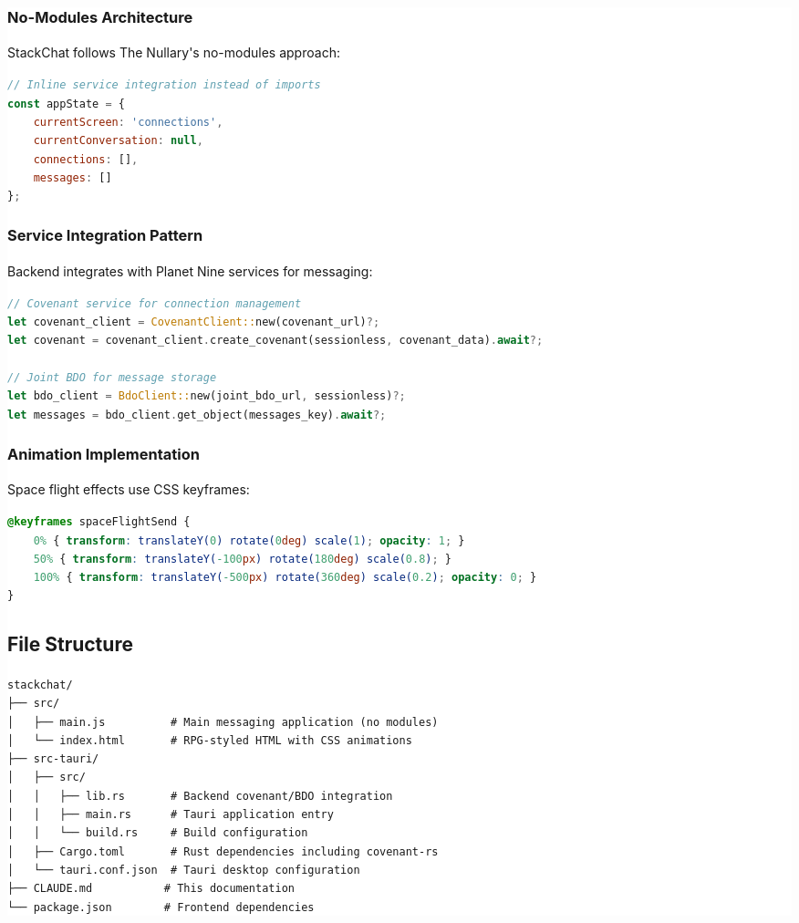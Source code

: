 
### No-Modules Architecture

StackChat follows The Nullary's no-modules approach:

```javascript
// Inline service integration instead of imports
const appState = {
    currentScreen: 'connections',
    currentConversation: null,
    connections: [],
    messages: []
};
```

### Service Integration Pattern

Backend integrates with Planet Nine services for messaging:

```rust
// Covenant service for connection management
let covenant_client = CovenantClient::new(covenant_url)?;
let covenant = covenant_client.create_covenant(sessionless, covenant_data).await?;

// Joint BDO for message storage
let bdo_client = BdoClient::new(joint_bdo_url, sessionless)?;
let messages = bdo_client.get_object(messages_key).await?;
```

### Animation Implementation

Space flight effects use CSS keyframes:

```css
@keyframes spaceFlightSend {
    0% { transform: translateY(0) rotate(0deg) scale(1); opacity: 1; }
    50% { transform: translateY(-100px) rotate(180deg) scale(0.8); }
    100% { transform: translateY(-500px) rotate(360deg) scale(0.2); opacity: 0; }
}
```

## File Structure

```
stackchat/
├── src/
│   ├── main.js          # Main messaging application (no modules)
│   └── index.html       # RPG-styled HTML with CSS animations
├── src-tauri/
│   ├── src/
│   │   ├── lib.rs       # Backend covenant/BDO integration  
│   │   ├── main.rs      # Tauri application entry
│   │   └── build.rs     # Build configuration
│   ├── Cargo.toml       # Rust dependencies including covenant-rs
│   └── tauri.conf.json  # Tauri desktop configuration
├── CLAUDE.md           # This documentation
└── package.json        # Frontend dependencies
```
